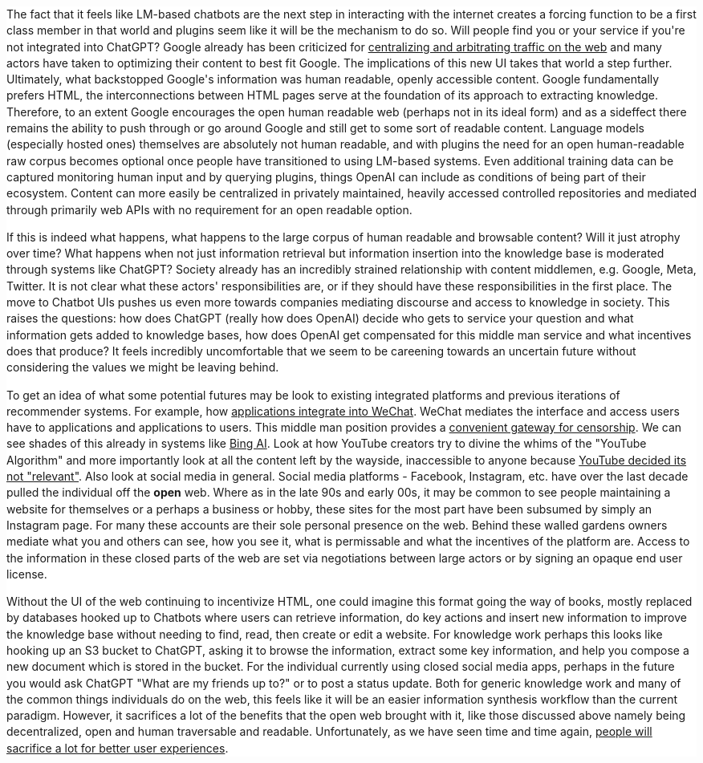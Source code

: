 The fact that it feels like LM-based chatbots are the next step in interacting with the internet creates a forcing function to be a first class member in that world and plugins seem like it will be the mechanism to do so. Will people find you or your service if you're not integrated into ChatGPT? Google already has been criticized for [centralizing and arbitrating traffic on the web](https://www.documentcloud.org/documents/7273448-DOC.html) and many actors have taken to optimizing their content to best fit Google. The implications of this new UI takes that world a step further. Ultimately, what backstopped Google's information was human readable, openly accessible content. Google fundamentally prefers HTML, the interconnections between HTML pages serve at the foundation of its approach to extracting knowledge. Therefore, to an extent Google encourages the open human readable web (perhaps not in its ideal form) and as a sideffect there remains the ability to push through or go around Google and still get to some sort of readable content. Language models (especially hosted ones) themselves are absolutely not human readable, and with plugins the need for an open human-readable raw corpus becomes optional once people have transitioned to using LM-based systems. Even additional training data can be captured monitoring human input and by querying plugins, things OpenAI can include as conditions of being part of their ecosystem. Content can more easily be centralized in privately maintained, heavily accessed controlled repositories and mediated through primarily web APIs with no requirement for an open readable option.

If this is indeed what happens, what happens to the large corpus of human readable and browsable content? Will it just atrophy over time? What happens when not just information retrieval but information insertion into the knowledge base is moderated through systems like ChatGPT? Society already has an incredibly strained relationship with content middlemen, e.g. Google, Meta, Twitter. It is not clear what these actors' responsibilities are, or if they should have these responsibilities in the first place. The move to Chatbot UIs pushes us even more towards companies mediating discourse and access to knowledge in society. This raises the questions: how does ChatGPT (really how does OpenAI) decide who gets to service your question and what information gets added to knowledge bases, how does OpenAI get compensated for this middle man service and what incentives does that produce? It feels incredibly uncomfortable that we seem to be careening towards an uncertain future without considering the values we might be leaving behind.

To get an idea of what some potential futures may be look to existing integrated platforms and previous iterations of recommender systems. For example, how [applications integrate into WeChat](https://jingdaily.com/wechat-ecosystem/). WeChat mediates the interface and access users have to applications and applications to users. This middle man position provides a [convenient gateway for censorship](https://citizenlab.ca/2020/05/wechat-surveillance-explained/). We can see shades of this already in systems like [Bing AI](https://twitter.com/SamuelBickett/status/1639737947707547657). Look at how YouTube creators try to divine the whims of the "YouTube Algorithm" and more importantly look at all the content left by the wayside, inaccessible to anyone because [YouTube decided its not "relevant"](https://www.youtube.com/watch?v=ogzsDTBh1T0). Also look at social media in general. Social media platforms - Facebook, Instagram, etc. have over the last decade pulled the individual off the **open** web. Where as in the late 90s and early 00s, it may be common to see people maintaining a website for themselves or a perhaps a business or hobby, these sites for the most part have been subsumed by simply an Instagram page. For many these accounts are their sole personal presence on the web. Behind these walled gardens owners mediate what you and others can see, how you see it, what is permissable and what the incentives of the platform are. Access to the information in these closed parts of the web are set via negotiations between large actors or by signing an opaque end user license.

Without the UI of the web continuing to incentivize HTML, one could imagine this format going the way of books, mostly replaced by databases hooked up to Chatbots where users can retrieve information, do key actions and insert new information to improve the knowledge base without needing to find, read, then create or edit a website. For knowledge work perhaps this looks like hooking up an S3 bucket to ChatGPT, asking it to browse the information, extract some key information, and help you compose a new document which is stored in the bucket. For the individual currently using closed social media apps, perhaps in the future you would ask ChatGPT "What are my friends up to?" or to post a status update. Both for generic knowledge work and many of the common things individuals do on the web, this feels like it will be an easier information synthesis workflow than the current paradigm. However, it sacrifices a lot of the benefits that the open web brought with it, like those discussed above namely being decentralized, open and human traversable and readable. Unfortunately, as we have seen time and time again, [people will sacrifice a lot for better user experiences](https://www.npr.org/sections/therecord/2011/03/18/134598010/for-better-or-worse-mp3s-are-the-format-of-choice).
